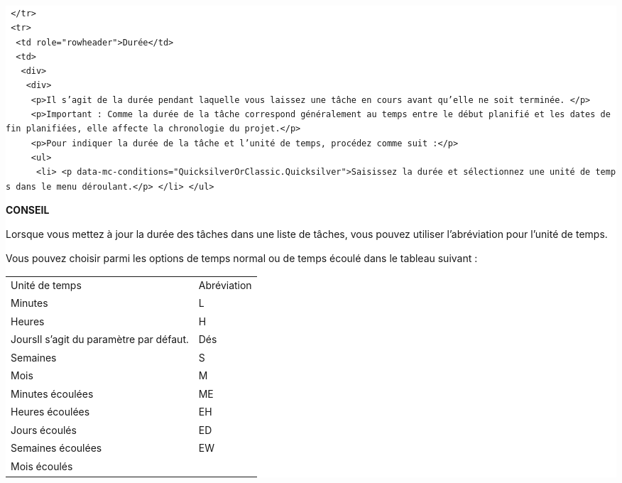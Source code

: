      </tr> 
     <tr> 
      <td role="rowheader">Durée</td> 
      <td> 
       <div> 
        <div> 
         <p>Il s’agit de la durée pendant laquelle vous laissez une tâche en cours avant qu’elle ne soit terminée. </p> 
         <p>Important : Comme la durée de la tâche correspond généralement au temps entre le début planifié et les dates de fin planifiées, elle affecte la chronologie du projet.</p> 
         <p>Pour indiquer la durée de la tâche et l’unité de temps, procédez comme suit :</p> 
         <ul> 
          <li> <p data-mc-conditions="QuicksilverOrClassic.Quicksilver">Saisissez la durée et sélectionnez une unité de temps dans le menu déroulant.</p> </li> </ul>

   <p><strong>CONSEIL</strong></p> <p> Lorsque vous mettez à jour la durée des tâches dans une liste de tâches, vous pouvez utiliser l’abréviation pour l’unité de temps. </p>      <p> Vous pouvez choisir parmi les options de temps normal ou de temps écoulé dans le tableau suivant : </p> 
         <table style="table-layout:auto"> 
          <col> 
          <col data-mc-conditions=""> 
          <tbody> 
           <tr> 
            <td>Unité de temps</td> 
            <td>Abréviation</td> 
           </tr> 
           <tr> 
            <td>Minutes</td> 
            <td>L</td> 
           </tr> 
           <tr> 
            <td>Heures</td> 
            <td>H</td> 
           </tr> 
           <tr> 
            <td>JoursIl s’agit du paramètre par défaut. </td> 
            <td>Dés</td> 
           </tr> 
           <tr> 
            <td>Semaines</td> 
            <td>S</td> 
           </tr> 
           <tr> 
            <td>Mois</td> 
            <td>M</td> 
           </tr> 
           <tr> 
            <td>Minutes écoulées</td> 
            <td>ME</td> 
           </tr> 
           <tr> 
            <td>Heures écoulées</td> 
            <td>EH</td> 
           </tr> 
           <tr> 
            <td>Jours écoulés</td> 
            <td>ED</td> 
           </tr> 
           <tr> 
            <td>Semaines écoulées</td> 
            <td>EW</td> 
           </tr> 
           <tr> 
            <td>Mois écoulés</td> 